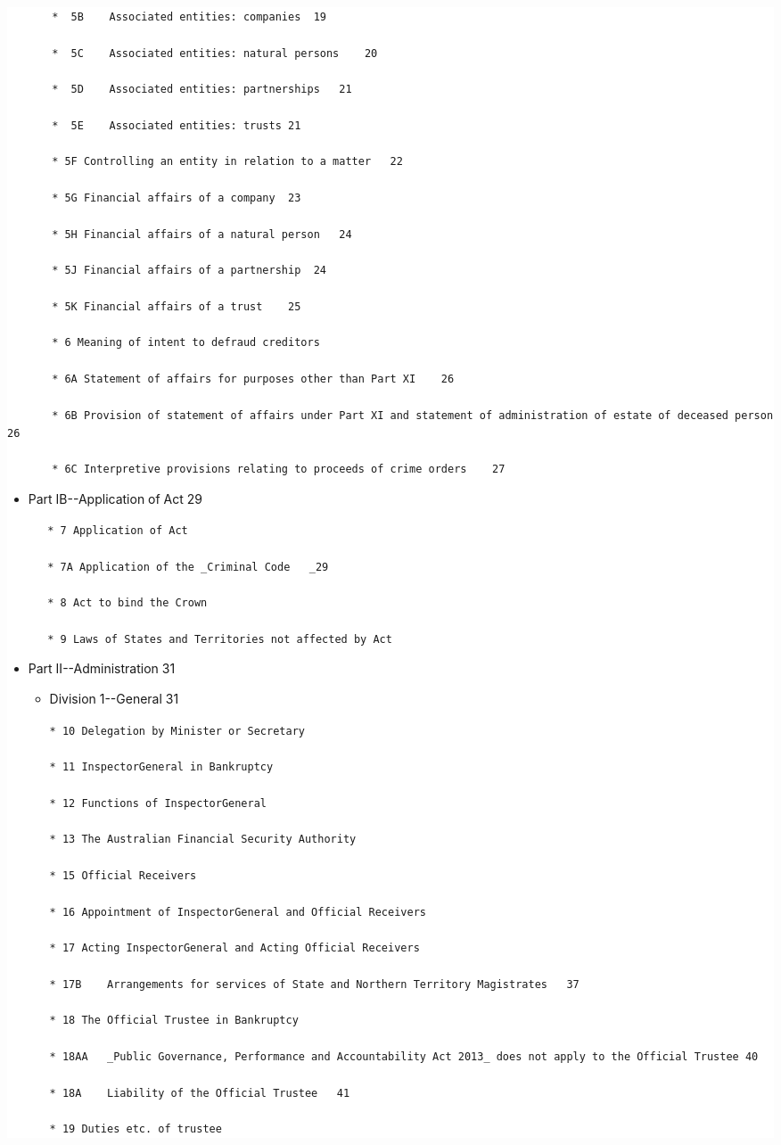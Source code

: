            *  5B	Associated entities: companies	19

           *  5C	Associated entities: natural persons	20

           *  5D	Associated entities: partnerships	21

           *  5E	Associated entities: trusts	21

           * 5F	Controlling an entity in relation to a matter	22

           * 5G	Financial affairs of a company	23

           * 5H	Financial affairs of a natural person	24

           * 5J	Financial affairs of a partnership	24

           * 5K	Financial affairs of a trust	25

           * 6 Meaning of intent to defraud creditors 

           * 6A	Statement of affairs for purposes other than Part XI	26

           * 6B	Provision of statement of affairs under Part XI and statement of administration of estate of deceased person	26

           * 6C	Interpretive provisions relating to proceeds of crime orders	27

  * Part IB--Application of Act	29

           * 7 Application of Act 

           * 7A	Application of the _Criminal Code	_29

           * 8 Act to bind the Crown 

           * 9 Laws of States and Territories not affected by Act 

  * Part II--Administration	31

     * Division 1--General	31

           * 10 Delegation by Minister or Secretary 

           * 11 InspectorGeneral in Bankruptcy 

           * 12 Functions of InspectorGeneral 

           * 13 The Australian Financial Security Authority 

           * 15 Official Receivers 

           * 16 Appointment of InspectorGeneral and Official Receivers 

           * 17 Acting InspectorGeneral and Acting Official Receivers 

           * 17B	Arrangements for services of State and Northern Territory Magistrates	37

           * 18 The Official Trustee in Bankruptcy 

           * 18AA	_Public Governance, Performance and Accountability Act 2013_ does not apply to the Official Trustee	40

           * 18A	Liability of the Official Trustee	41

           * 19 Duties etc. of trustee 
